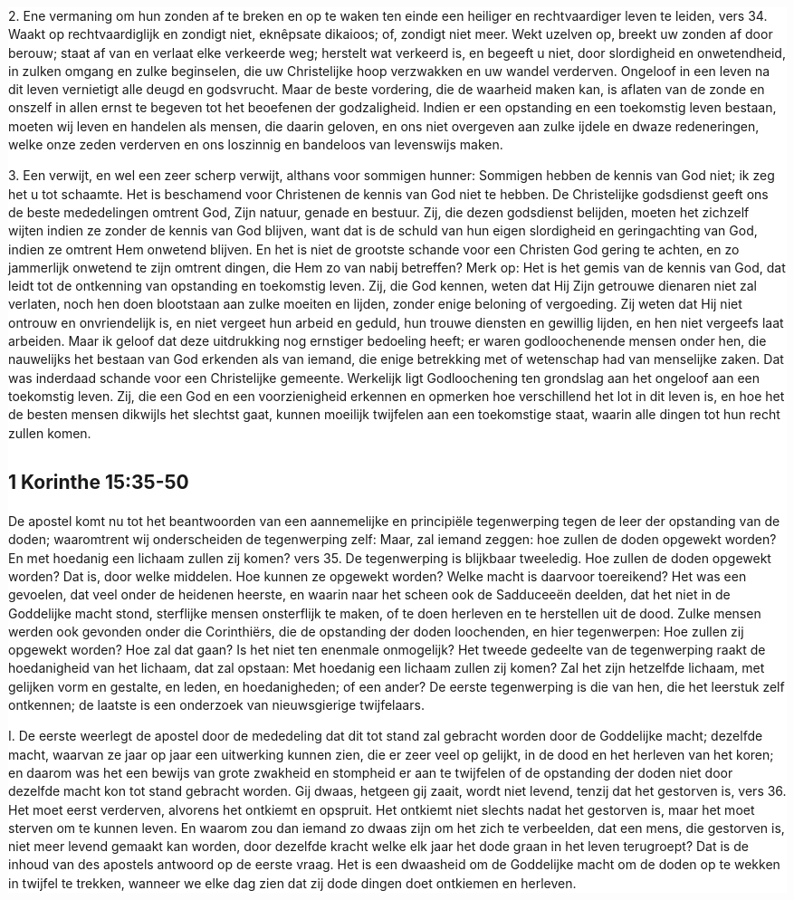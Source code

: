 2\. Ene vermaning om hun zonden af te breken en op te waken ten einde een heiliger en rechtvaardiger leven te leiden, vers 34. Waakt op rechtvaardiglijk en zondigt niet, eknêpsate dikaioos; of, zondigt niet meer. Wekt uzelven op, breekt uw zonden af door berouw; staat af van en verlaat elke verkeerde weg; herstelt wat verkeerd is, en begeeft u niet, door slordigheid en onwetendheid, in zulken omgang en zulke beginselen, die uw Christelijke hoop verzwakken en uw wandel verderven. Ongeloof in een leven na dit leven vernietigt alle deugd en godsvrucht. Maar de beste vordering, die de waarheid maken kan, is aflaten van de zonde en onszelf in allen ernst te begeven tot het beoefenen der godzaligheid. Indien er een opstanding en een toekomstig leven bestaan, moeten wij leven en handelen als mensen, die daarin geloven, en ons niet overgeven aan zulke ijdele en dwaze redeneringen, welke onze zeden verderven en ons loszinnig en bandeloos van levenswijs maken. 

3\. Een verwijt, en wel een zeer scherp verwijt, althans voor sommigen hunner: Sommigen hebben de kennis van God niet; ik zeg het u tot schaamte. Het is beschamend voor Christenen de kennis van God niet te hebben. De Christelijke godsdienst geeft ons de beste mededelingen omtrent God, Zijn natuur, genade en bestuur. Zij, die dezen godsdienst belijden, moeten het zichzelf wijten indien ze zonder de kennis van God blijven, want dat is de schuld van hun eigen slordigheid en geringachting van God, indien ze omtrent Hem onwetend blijven. En het is niet de grootste schande voor een Christen God gering te achten, en zo jammerlijk onwetend te zijn omtrent dingen, die Hem zo van nabij betreffen? Merk op: Het is het gemis van de kennis van God, dat leidt tot de ontkenning van opstanding en toekomstig leven. Zij, die God kennen, weten dat Hij Zijn getrouwe dienaren niet zal verlaten, noch hen doen blootstaan aan zulke moeiten en lijden, zonder enige beloning of vergoeding. Zij weten dat Hij niet ontrouw en onvriendelijk is, en niet vergeet hun arbeid en geduld, hun trouwe diensten en gewillig lijden, en hen niet vergeefs laat arbeiden. Maar ik geloof dat deze uitdrukking nog ernstiger bedoeling heeft; er waren godloochenende mensen onder hen, die nauwelijks het bestaan van God erkenden als van iemand, die enige betrekking met of wetenschap had van menselijke zaken. Dat was inderdaad schande voor een Christelijke gemeente. Werkelijk ligt Godloochening ten grondslag aan het ongeloof aan een toekomstig leven. Zij, die een God en een voorzienigheid erkennen en opmerken hoe verschillend het lot in dit leven is, en hoe het de besten mensen dikwijls het slechtst gaat, kunnen moeilijk twijfelen aan een toekomstige staat, waarin alle dingen tot hun recht zullen komen. 

## 1 Korinthe 15:35-50 
De apostel komt nu tot het beantwoorden van een aannemelijke en principiële tegenwerping tegen de leer der opstanding van de doden; waaromtrent wij onderscheiden de tegenwerping zelf: Maar, zal iemand zeggen: hoe zullen de doden opgewekt worden? En met hoedanig een lichaam zullen zij komen? vers 35. De tegenwerping is blijkbaar tweeledig. Hoe zullen de doden opgewekt worden? Dat is, door welke middelen. Hoe kunnen ze opgewekt worden? Welke macht is daarvoor toereikend? Het was een gevoelen, dat veel onder de heidenen heerste, en waarin naar het scheen ook de Sadduceeën deelden, dat het niet in de Goddelijke macht stond, sterflijke mensen onsterflijk te maken, of te doen herleven en te herstellen uit de dood. Zulke mensen werden ook gevonden onder die Corinthiërs, die de opstanding der doden loochenden, en hier tegenwerpen: Hoe zullen zij opgewekt worden? Hoe zal dat gaan? Is het niet ten enenmale onmogelijk? Het tweede gedeelte van de tegenwerping raakt de hoedanigheid van het lichaam, dat zal opstaan: Met hoedanig een lichaam zullen zij komen? Zal het zijn hetzelfde lichaam, met gelijken vorm en gestalte, en leden, en hoedanigheden; of een ander? De eerste tegenwerping is die van hen, die het leerstuk zelf ontkennen; de laatste is een onderzoek van nieuwsgierige twijfelaars. 

I. De eerste weerlegt de apostel door de mededeling dat dit tot stand zal gebracht worden door de Goddelijke macht; dezelfde macht, waarvan ze jaar op jaar een uitwerking kunnen zien, die er zeer veel op gelijkt, in de dood en het herleven van het koren; en daarom was het een bewijs van grote zwakheid en stompheid er aan te twijfelen of de opstanding der doden niet door dezelfde macht kon tot stand gebracht worden. Gij dwaas, hetgeen gij zaait, wordt niet levend, tenzij dat het gestorven is, vers 36. Het moet eerst verderven, alvorens het ontkiemt en opspruit. Het ontkiemt niet slechts nadat het gestorven is, maar het moet sterven om te kunnen leven. En waarom zou dan iemand zo dwaas zijn om het zich te verbeelden, dat een mens, die gestorven is, niet meer levend gemaakt kan worden, door dezelfde kracht welke elk jaar het dode graan in het leven terugroept? Dat is de inhoud van des apostels antwoord op de eerste vraag. Het is een dwaasheid om de Goddelijke macht om de doden op te wekken in twijfel te trekken, wanneer we elke dag zien dat zij dode dingen doet ontkiemen en herleven. 
